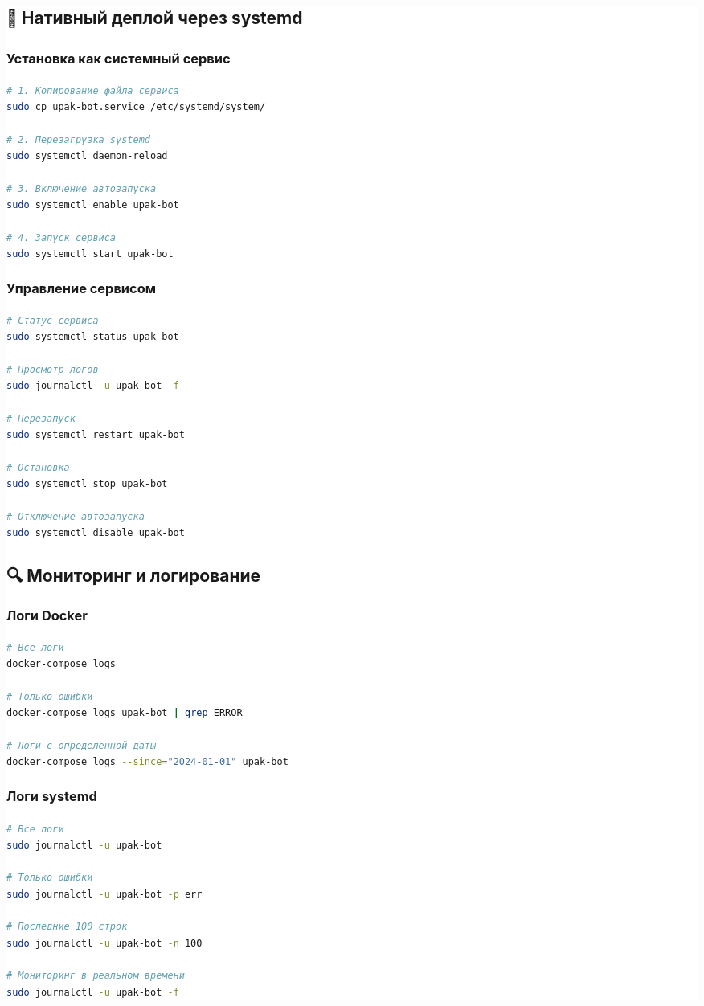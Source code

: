 ## 🔧 Нативный деплой через systemd

### Установка как системный сервис
```bash
# 1. Копирование файла сервиса
sudo cp upak-bot.service /etc/systemd/system/

# 2. Перезагрузка systemd
sudo systemctl daemon-reload

# 3. Включение автозапуска
sudo systemctl enable upak-bot

# 4. Запуск сервиса
sudo systemctl start upak-bot
```

### Управление сервисом
```bash
# Статус сервиса
sudo systemctl status upak-bot

# Просмотр логов
sudo journalctl -u upak-bot -f

# Перезапуск
sudo systemctl restart upak-bot

# Остановка
sudo systemctl stop upak-bot

# Отключение автозапуска
sudo systemctl disable upak-bot
```

## 🔍 Мониторинг и логирование

### Логи Docker
```bash
# Все логи
docker-compose logs

# Только ошибки
docker-compose logs upak-bot | grep ERROR

# Логи с определенной даты
docker-compose logs --since="2024-01-01" upak-bot
```

### Логи systemd
```bash
# Все логи
sudo journalctl -u upak-bot

# Только ошибки
sudo journalctl -u upak-bot -p err

# Последние 100 строк
sudo journalctl -u upak-bot -n 100

# Мониторинг в реальном времени
sudo journalctl -u upak-bot -f
```